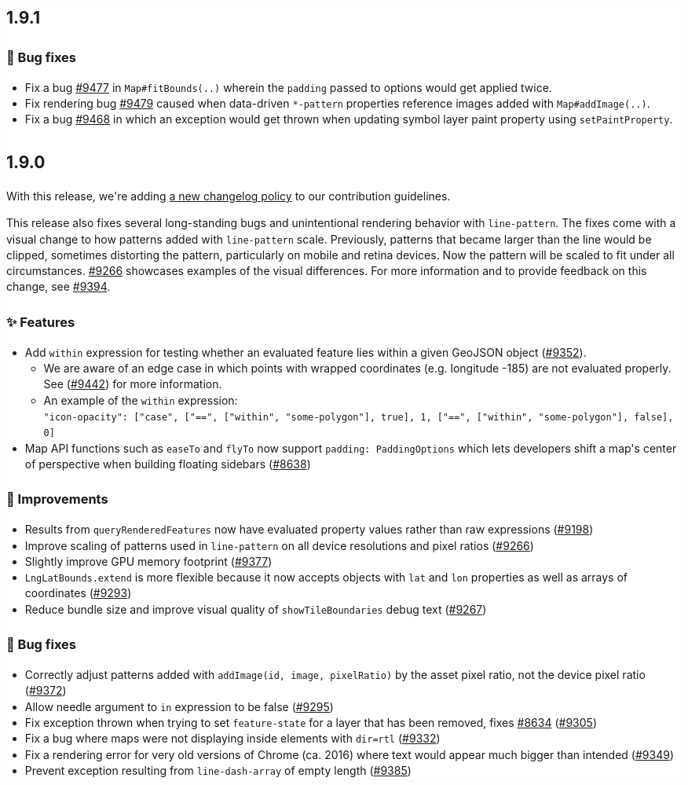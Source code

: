 ## 1.9.1

### 🐞 Bug fixes
* Fix a bug [#9477](https://github.com/mapbox/mapbox-gl-js/issues/9477) in `Map#fitBounds(..)` wherein the `padding` passed to options would get applied twice.
* Fix rendering bug [#9479](https://github.com/mapbox/mapbox-gl-js/issues/9479) caused when data-driven `*-pattern` properties reference images added with `Map#addImage(..)`.
* Fix a bug [#9468](https://github.com/mapbox/mapbox-gl-js/issues/9468) in which an exception would get thrown when updating symbol layer paint property using `setPaintProperty`.

## 1.9.0
With this release, we're adding [a new changelog policy](./CONTRIBUTING.md#changelog-conventions) to our contribution guidelines.

This release also fixes several long-standing bugs and unintentional rendering behavior with `line-pattern`. The fixes come with a visual change to how patterns added with `line-pattern` scale. Previously, patterns that became larger than the line would be clipped, sometimes distorting the pattern, particularly on mobile and retina devices. Now the pattern will be scaled to fit under all circumstances. [#9266](https://github.com/mapbox/mapbox-gl-js/pull/9266) showcases examples of the visual differences. For more information and to provide feedback on this change, see [#9394](https://github.com/mapbox/mapbox-gl-js/pull/9394).

### ✨ Features
* Add `within` expression for testing whether an evaluated feature lies within a given GeoJSON object ([#9352](https://github.com/mapbox/mapbox-gl-js/pull/9352)).
    - We are aware of an edge case in which points with wrapped coordinates (e.g. longitude -185) are not evaluated properly. See ([#9442](https://github.com/mapbox/mapbox-gl-js/issues/9442)) for more information.
    - An example of the `within` expression:<br>
`"icon-opacity": ["case", ["==", ["within", "some-polygon"], true], 1,
["==", ["within", "some-polygon"], false], 0]`
* Map API functions such as `easeTo` and `flyTo` now support `padding: PaddingOptions` which lets developers shift a map's center of perspective when building floating sidebars ([#8638](https://github.com/mapbox/mapbox-gl-js/pull/8638))

### 🍏 Improvements
* Results from `queryRenderedFeatures` now have evaluated property values rather than raw expressions ([#9198](https://github.com/mapbox/mapbox-gl-js/pull/9198))
* Improve scaling of patterns used in `line-pattern` on all device resolutions and pixel ratios ([#9266](https://github.com/mapbox/mapbox-gl-js/pull/9266))
* Slightly improve GPU memory footprint ([#9377](https://github.com/mapbox/mapbox-gl-js/pull/9377))
* `LngLatBounds.extend` is more flexible because it now accepts objects with `lat` and `lon` properties as well as arrays of coordinates ([#9293](https://github.com/mapbox/mapbox-gl-js/pull/9293))
* Reduce bundle size and improve visual quality of `showTileBoundaries` debug text ([#9267](https://github.com/mapbox/mapbox-gl-js/pull/9267))

### 🐞 Bug fixes
* Correctly adjust patterns added with `addImage(id, image, pixelRatio)` by the asset pixel ratio, not the device pixel ratio ([#9372](https://github.com/mapbox/mapbox-gl-js/pull/9372))
* Allow needle argument to `in` expression to be false ([#9295](https://github.com/mapbox/mapbox-gl-js/pull/9295))
* Fix exception thrown when trying to set `feature-state` for a layer that has been removed, fixes [#8634](https://github.com/mapbox/mapbox-gl-js/issues/8634) ([#9305](https://github.com/mapbox/mapbox-gl-js/pull/9305))
* Fix a bug where maps were not displaying inside elements with `dir=rtl` ([#9332](https://github.com/mapbox/mapbox-gl-js/pull/9332))
* Fix a rendering error for very old versions of Chrome (ca. 2016) where text would appear much bigger than intended ([#9349](https://github.com/mapbox/mapbox-gl-js/pull/9349))
* Prevent exception resulting from `line-dash-array` of empty length ([#9385](https://github.com/mapbox/mapbox-gl-js/pull/9385))